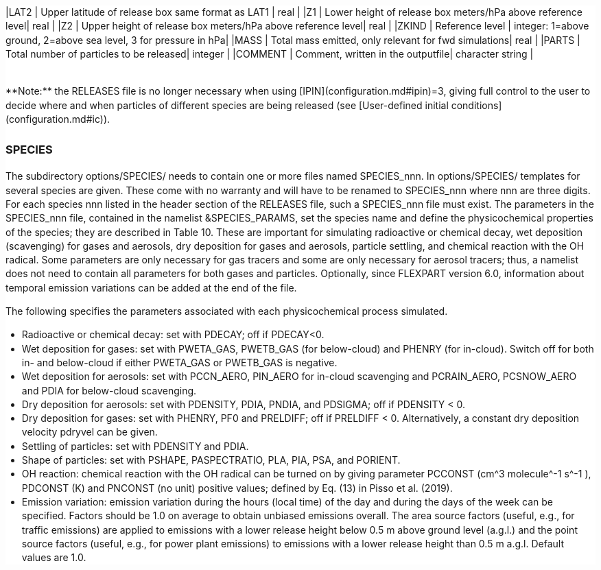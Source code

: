 |LAT2 | Upper latitude of release box same format as LAT1 | real |
|Z1 | Lower height of release box meters/hPa above reference level| real |
|Z2 | Upper height of release box meters/hPa above reference level| real |
|ZKIND | Reference level | integer: 1=above ground, 2=above sea level, 3 for pressure in hPa|
|MASS | Total mass emitted, only relevant for fwd simulations| real |
|PARTS | Total number of particles to be released| integer |
|COMMENT | Comment, written in the outputfile| character string |

<br/>
**Note:** the RELEASES file is no longer necessary when using [IPIN](configuration.md#ipin)=3, giving full control to the user to decide where and when particles of different species are being released (see [User-defined initial conditions](configuration.md#ic)).

### <a name="species"></a>SPECIES
The subdirectory options/SPECIES/ needs to contain one or more files named SPECIES_nnn. In options/SPECIES/ templates for several species are given. These come with no warranty and will have to be renamed to SPECIES_nnn where nnn are three digits. For each species nnn listed in the header section of the RELEASES file, such a SPECIES_nnn file must exist. The parameters in the SPECIES_nnn file, contained in the namelist &SPECIES_PARAMS, set the species name and define the physicochemical properties of the species; they are described in Table 10. These are important for simulating radioactive or chemical decay, wet deposition (scavenging) for gases and aerosols, dry deposition for gases and aerosols, particle settling, and chemical reaction with the OH radical. Some parameters are only necessary for gas tracers and some are only necessary for aerosol tracers; thus, a namelist does not need to contain all parameters for both gases and particles. Optionally, since FLEXPART version 6.0, information about temporal emission variations can be added at the end of the file.

The following specifies the parameters associated with each physicochemical process simulated.

- Radioactive or chemical decay: set with PDECAY; off if PDECAY<0.
- Wet deposition for gases: set with PWETA_GAS, PWETB_GAS (for below-cloud) and PHENRY (for in-cloud). Switch off for both in- and below-cloud if either PWETA_GAS or PWETB_GAS is negative.
- Wet deposition for aerosols: set with PCCN_AERO, PIN_AERO for in-cloud scavenging and PCRAIN_AERO, PCSNOW_AERO and PDIA for below-cloud scavenging.
- Dry deposition for aerosols: set with PDENSITY, PDIA, PNDIA, and PDSIGMA; off if PDENSITY < 0. 
- Dry deposition for gases: set with PHENRY, PF0 and PRELDIFF; off if PRELDIFF < 0. Alternatively, a constant dry deposition velocity pdryvel can be given. 
- Settling of particles: set with PDENSITY and PDIA.
- Shape of particles: set with PSHAPE, PASPECTRATIO, PLA, PIA, PSA, and PORIENT.
- OH reaction: chemical reaction with the OH radical can be turned on by giving parameter PCCONST (cm^3 molecule^-1 s^-1 ), PDCONST (K) and PNCONST (no unit) positive values; defined by Eq. (13) in Pisso et al. (2019).
- Emission variation: emission variation during the hours (local time) of the day and during the days of the week can be specified. Factors should be 1.0 on average to obtain unbiased emissions overall. The area source factors (useful, e.g., for traffic emissions) are applied to emissions with a lower release height below 0.5 m above ground level (a.g.l.) and the point source factors (useful, e.g., for power plant emissions) to emissions with a lower release height than 0.5 m a.g.l. Default values are 1.0.

